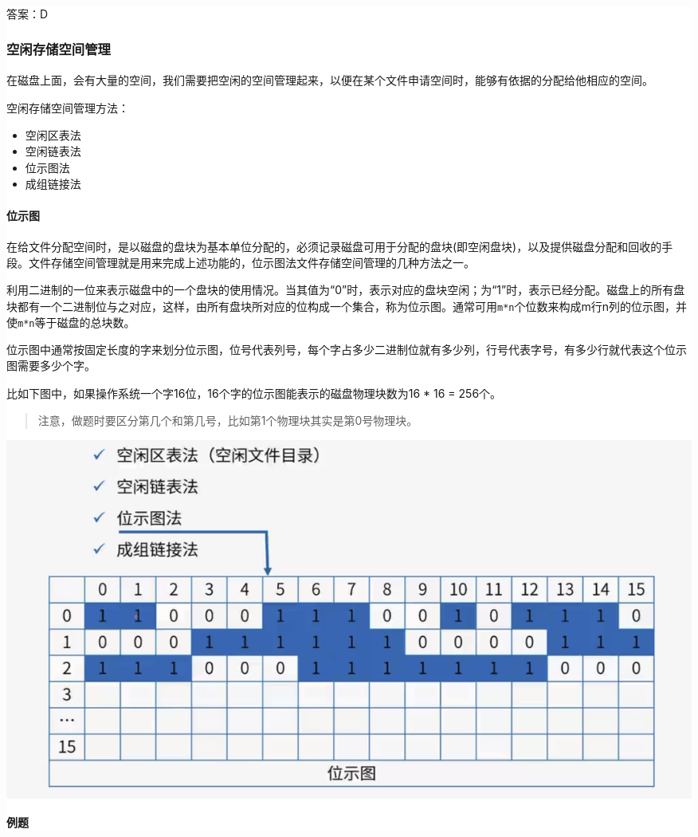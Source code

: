答案：D

### 空闲存储空间管理

在磁盘上面，会有大量的空间，我们需要把空闲的空间管理起来，以便在某个文件申请空间时，能够有依据的分配给他相应的空间。

空闲存储空间管理方法：

- 空闲区表法
- 空闲链表法
- 位示图法
- 成组链接法

#### 位示图

在给文件分配空间时，是以磁盘的盘块为基本单位分配的，必须记录磁盘可用于分配的盘块(即空闲盘块)，以及提供磁盘分配和回收的手段。文件存储空间管理就是用来完成上述功能的，位示图法文件存储空间管理的几种方法之一。

利用二进制的一位来表示磁盘中的一个盘块的使用情况。当其值为“0”时，表示对应的盘块空闲；为“1”时，表示已经分配。磁盘上的所有盘块都有一个二进制位与之对应，这样，由所有盘块所对应的位构成一个集合，称为位示图。通常可用`m*n`个位数来构成m行n列的位示图，并使`m*n`等于磁盘的总块数。

位示图中通常按固定长度的字来划分位示图，位号代表列号，每个字占多少二进制位就有多少列，行号代表字号，有多少行就代表这个位示图需要多少个字。

比如下图中，如果操作系统一个字16位，16个字的位示图能表示的磁盘物理块数为16 * 16 = 256个。

> 注意，做题时要区分第几个和第几号，比如第1个物理块其实是第0号物理块。

![image-20250602201649068](./images/image-20250602201649068.png)

**例题**
